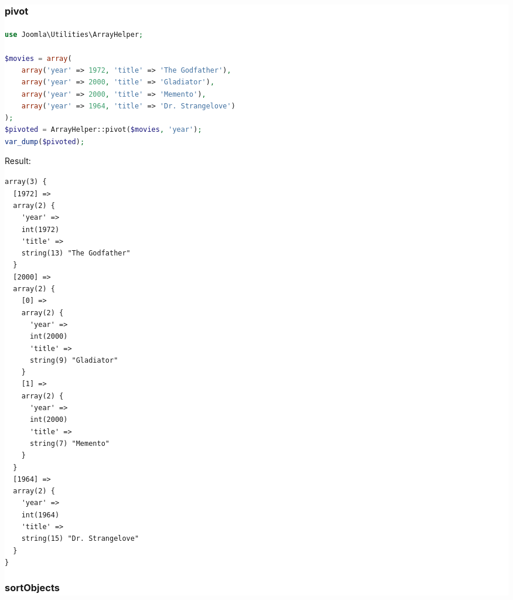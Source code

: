 ### pivot

```php
use Joomla\Utilities\ArrayHelper;

$movies = array(
    array('year' => 1972, 'title' => 'The Godfather'),
    array('year' => 2000, 'title' => 'Gladiator'),
    array('year' => 2000, 'title' => 'Memento'),
    array('year' => 1964, 'title' => 'Dr. Strangelove')
);
$pivoted = ArrayHelper::pivot($movies, 'year');
var_dump($pivoted);
```
Result:
```
array(3) {
  [1972] =>
  array(2) {
    'year' =>
    int(1972)
    'title' =>
    string(13) "The Godfather"
  }
  [2000] =>
  array(2) {
    [0] =>
    array(2) {
      'year' =>
      int(2000)
      'title' =>
      string(9) "Gladiator"
    }
    [1] =>
    array(2) {
      'year' =>
      int(2000)
      'title' =>
      string(7) "Memento"
    }
  }
  [1964] =>
  array(2) {
    'year' =>
    int(1964)
    'title' =>
    string(15) "Dr. Strangelove"
  }
}
```

### sortObjects
